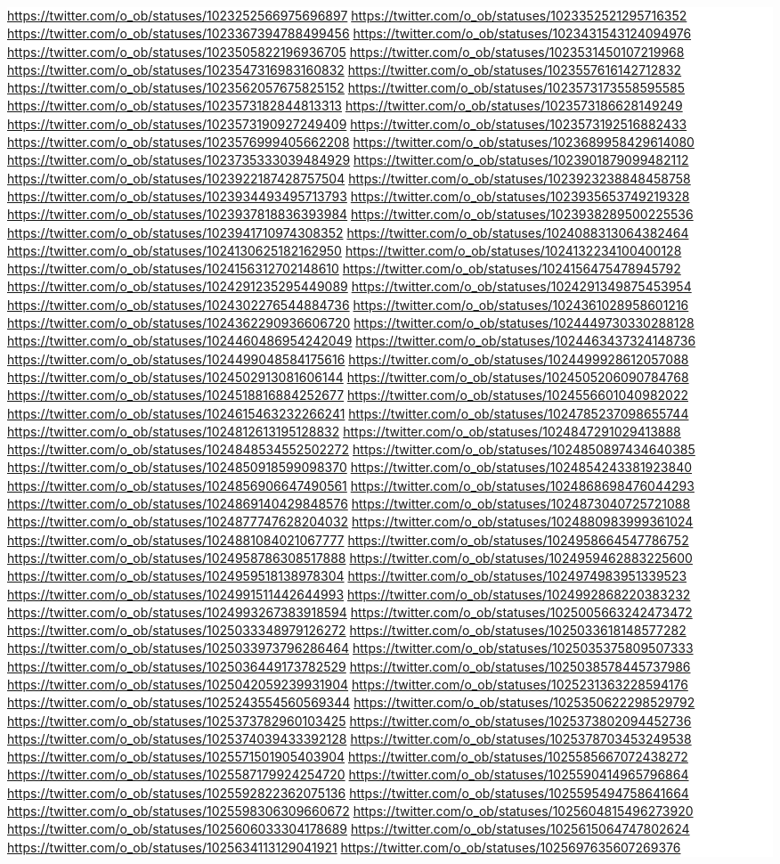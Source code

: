 https://twitter.com/o_ob/statuses/1023252566975696897 https://twitter.com/o_ob/statuses/1023352521295716352 https://twitter.com/o_ob/statuses/1023367394788499456 https://twitter.com/o_ob/statuses/1023431543124094976 https://twitter.com/o_ob/statuses/1023505822196936705 https://twitter.com/o_ob/statuses/1023531450107219968 https://twitter.com/o_ob/statuses/1023547316983160832 https://twitter.com/o_ob/statuses/1023557616142712832 https://twitter.com/o_ob/statuses/1023562057675825152 https://twitter.com/o_ob/statuses/1023573173558595585 https://twitter.com/o_ob/statuses/1023573182844813313 https://twitter.com/o_ob/statuses/1023573186628149249 https://twitter.com/o_ob/statuses/1023573190927249409 https://twitter.com/o_ob/statuses/1023573192516882433 https://twitter.com/o_ob/statuses/1023576999405662208 https://twitter.com/o_ob/statuses/1023689958429614080 https://twitter.com/o_ob/statuses/1023735333039484929 https://twitter.com/o_ob/statuses/1023901879099482112 https://twitter.com/o_ob/statuses/1023922187428757504 https://twitter.com/o_ob/statuses/1023923238848458758 https://twitter.com/o_ob/statuses/1023934493495713793 https://twitter.com/o_ob/statuses/1023935653749219328 https://twitter.com/o_ob/statuses/1023937818836393984 https://twitter.com/o_ob/statuses/1023938289500225536 https://twitter.com/o_ob/statuses/1023941710974308352 https://twitter.com/o_ob/statuses/1024088313064382464 https://twitter.com/o_ob/statuses/1024130625182162950 https://twitter.com/o_ob/statuses/1024132234100400128 https://twitter.com/o_ob/statuses/1024156312702148610 https://twitter.com/o_ob/statuses/1024156475478945792 https://twitter.com/o_ob/statuses/1024291235295449089 https://twitter.com/o_ob/statuses/1024291349875453954 https://twitter.com/o_ob/statuses/1024302276544884736 https://twitter.com/o_ob/statuses/1024361028958601216 https://twitter.com/o_ob/statuses/1024362290936606720 https://twitter.com/o_ob/statuses/1024449730330288128 https://twitter.com/o_ob/statuses/1024460486954242049 https://twitter.com/o_ob/statuses/1024463437324148736 https://twitter.com/o_ob/statuses/1024499048584175616 https://twitter.com/o_ob/statuses/1024499928612057088 https://twitter.com/o_ob/statuses/1024502913081606144 https://twitter.com/o_ob/statuses/1024505206090784768 https://twitter.com/o_ob/statuses/1024518816884252677 https://twitter.com/o_ob/statuses/1024556601040982022 https://twitter.com/o_ob/statuses/1024615463232266241 https://twitter.com/o_ob/statuses/1024785237098655744 https://twitter.com/o_ob/statuses/1024812613195128832 https://twitter.com/o_ob/statuses/1024847291029413888 https://twitter.com/o_ob/statuses/1024848534552502272 https://twitter.com/o_ob/statuses/1024850897434640385 https://twitter.com/o_ob/statuses/1024850918599098370 https://twitter.com/o_ob/statuses/1024854243381923840 https://twitter.com/o_ob/statuses/1024856906647490561 https://twitter.com/o_ob/statuses/1024868698476044293 https://twitter.com/o_ob/statuses/1024869140429848576 https://twitter.com/o_ob/statuses/1024873040725721088 https://twitter.com/o_ob/statuses/1024877747628204032 https://twitter.com/o_ob/statuses/1024880983999361024 https://twitter.com/o_ob/statuses/1024881084021067777 https://twitter.com/o_ob/statuses/1024958664547786752 https://twitter.com/o_ob/statuses/1024958786308517888 https://twitter.com/o_ob/statuses/1024959462883225600 https://twitter.com/o_ob/statuses/1024959518138978304 https://twitter.com/o_ob/statuses/1024974983951339523 https://twitter.com/o_ob/statuses/1024991511442644993 https://twitter.com/o_ob/statuses/1024992868220383232 https://twitter.com/o_ob/statuses/1024993267383918594 https://twitter.com/o_ob/statuses/1025005663242473472 https://twitter.com/o_ob/statuses/1025033348979126272 https://twitter.com/o_ob/statuses/1025033618148577282 https://twitter.com/o_ob/statuses/1025033973796286464 https://twitter.com/o_ob/statuses/1025035375809507333 https://twitter.com/o_ob/statuses/1025036449173782529 https://twitter.com/o_ob/statuses/1025038578445737986 https://twitter.com/o_ob/statuses/1025042059239931904 https://twitter.com/o_ob/statuses/1025231363228594176 https://twitter.com/o_ob/statuses/1025243554560569344 https://twitter.com/o_ob/statuses/1025350622298529792 https://twitter.com/o_ob/statuses/1025373782960103425 https://twitter.com/o_ob/statuses/1025373802094452736 https://twitter.com/o_ob/statuses/1025374039433392128 https://twitter.com/o_ob/statuses/1025378703453249538 https://twitter.com/o_ob/statuses/1025571501905403904 https://twitter.com/o_ob/statuses/1025585667072438272 https://twitter.com/o_ob/statuses/1025587179924254720 https://twitter.com/o_ob/statuses/1025590414965796864 https://twitter.com/o_ob/statuses/1025592822362075136 https://twitter.com/o_ob/statuses/1025595494758641664 https://twitter.com/o_ob/statuses/1025598306309660672 https://twitter.com/o_ob/statuses/1025604815496273920 https://twitter.com/o_ob/statuses/1025606033304178689 https://twitter.com/o_ob/statuses/1025615064747802624 https://twitter.com/o_ob/statuses/1025634113129041921 https://twitter.com/o_ob/statuses/1025697635607269376
